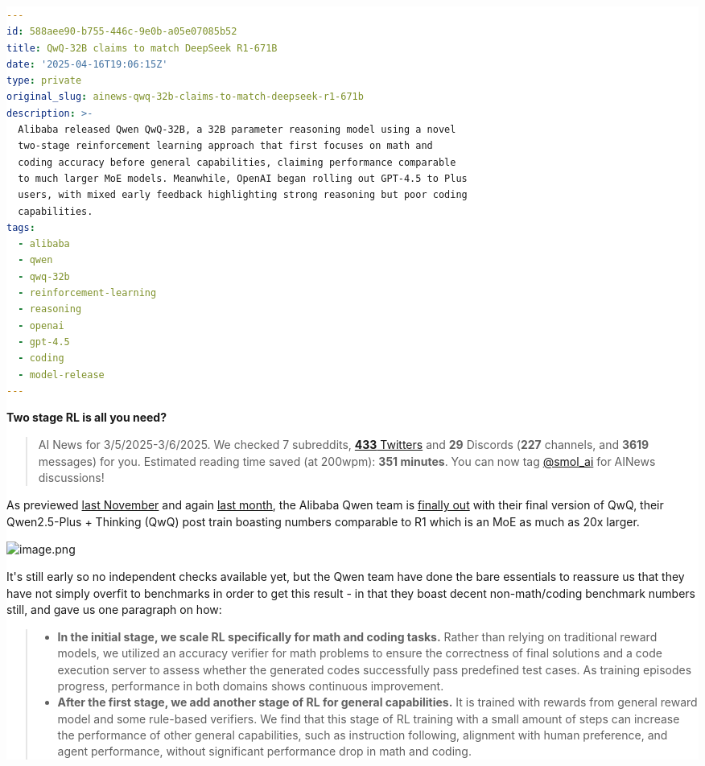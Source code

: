 ```yaml
---
id: 588aee90-b755-446c-9e0b-a05e07085b52
title: QwQ-32B claims to match DeepSeek R1-671B
date: '2025-04-16T19:06:15Z'
type: private
original_slug: ainews-qwq-32b-claims-to-match-deepseek-r1-671b
description: >-
  Alibaba released Qwen QwQ-32B, a 32B parameter reasoning model using a novel
  two-stage reinforcement learning approach that first focuses on math and
  coding accuracy before general capabilities, claiming performance comparable
  to much larger MoE models. Meanwhile, OpenAI began rolling out GPT-4.5 to Plus
  users, with mixed early feedback highlighting strong reasoning but poor coding
  capabilities.
tags:
  - alibaba
  - qwen
  - qwq-32b
  - reinforcement-learning
  - reasoning
  - openai
  - gpt-4.5
  - coding
  - model-release
---
```



**Two stage RL is all you need?**

> AI News for 3/5/2025-3/6/2025. We checked 7 subreddits, [**433** Twitters](https://twitter.com/i/lists/1585430245762441216) and **29** Discords (**227** channels, and **3619** messages) for you. Estimated reading time saved (at 200wpm): **351 minutes**. You can now tag [@smol_ai](https://x.com/smol_ai) for AINews discussions!

As previewed [last November](https://qwenlm.github.io/blog/qwq-32b-preview/) and again [last month](https://qwenlm.github.io/blog/qwq-max-preview/), the Alibaba Qwen team is [finally out](https://x.com/altryne/status/1897373582076076387) with their final version of QwQ, their Qwen2.5-Plus + Thinking (QwQ) post train boasting numbers comparable to R1 which is an MoE as much as 20x larger.

![image.png](https://assets.buttondown.email/images/5f93a399-1fbf-4d0c-9e32-55f90b77fcae.png?w=960&fit=max)

It's still early so no independent checks available yet, but  the Qwen team have done the bare essentials to reassure us that they have not simply overfit to benchmarks in order to get this result - in that they boast decent non-math/coding benchmark numbers still, and gave us one paragraph on how:

> - **In the initial stage, we scale RL specifically for math and coding tasks.** Rather than relying on traditional reward models, we utilized an accuracy verifier for math problems to ensure the correctness of final solutions and a code execution server to assess whether the generated codes successfully pass predefined test cases. As training episodes progress, performance in both domains shows continuous improvement. 
> - **After the first stage, we add another stage of RL for general capabilities.** It is trained with rewards from general reward model and some rule-based verifiers. We find that this stage of RL training with a small amount of steps can increase the performance of other general capabilities, such as instruction following, alignment with human preference, and agent performance, without significant performance drop in math and coding.
